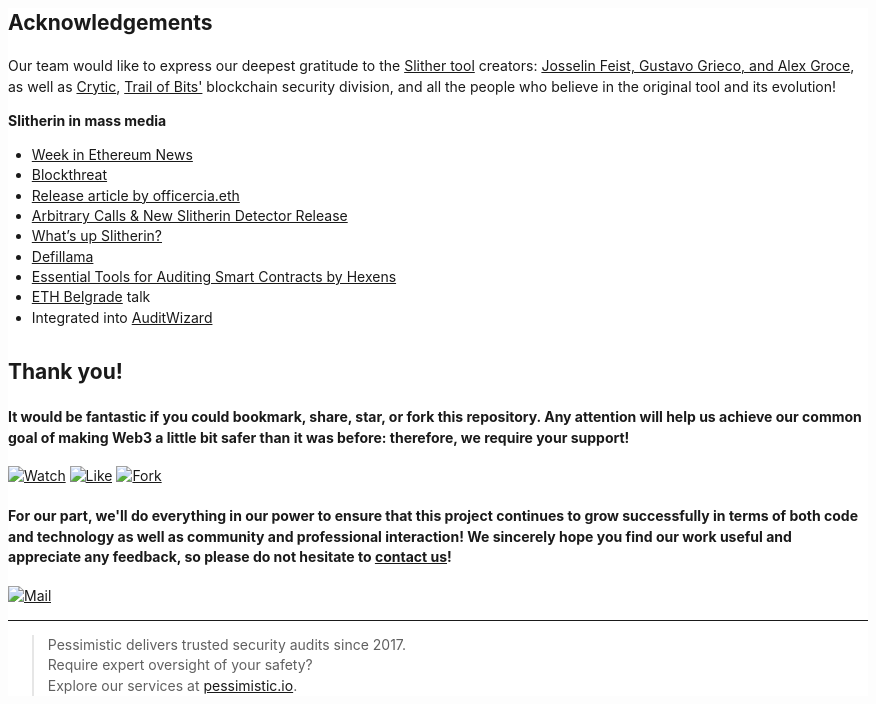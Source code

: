 ## Acknowledgements

Our team would like to express our deepest gratitude to the [Slither tool](https://github.com/crytic/slither) creators: [Josselin Feist, Gustavo Grieco, and Alex Groce](https://arxiv.org/pdf/1908.09878.pdf), as well as [Crytic](https://github.com/crytic), [Trail of Bits'](https://blog.trailofbits.com) blockchain security division, and all the people who believe in the original tool and its evolution!

**Slitherin in mass media**

- [Week in Ethereum News](https://weekinethereumnews.com/#:~:text=Slitherin%3A%20custom%20Slither%20detectors%20with%20higher%20sensitivity%20but%20higher%20false%20positives)
- [Blockthreat](https://newsletter.blockthreat.io/p/blockthreat-week-16-2023#:~:text=Slitherin%20a%20collection%20of%20Slither%20detection%20by%20Pessimistic.io%20team)
- [Release article by officercia.eth](https://officercia.mirror.xyz/ucWYWnhBXmkKq54BIdJcH5GnrAB-nQkUsZ2F-ytEsR4)
- [Arbitrary Calls & New Slitherin Detector Release](https://blog.pessimistic.io/arbitrary-calls-new-slitherin-detector-release-f58751e61bb)
- [What’s up Slitherin?](https://blog.pessimistic.io/whats-up-slitherin-e44ea2c10618)
- [Defillama](https://t.me/defillama_tg/842)
- [Essential Tools for Auditing Smart Contracts by Hexens](https://hexens.io/blog/toolkit-for-web3-security-engineers)
- [ETH Belgrade](https://www.youtube.com/watch?v=CU9JAqGY5h8&t=3s) talk
- Integrated into [AuditWizard](https://app.auditwizard.io/)

## Thank you!

#### It would be fantastic if you could bookmark, share, star, or fork this repository. Any attention will help us achieve our common goal of making **Web3 a little bit safer** than it was before: therefore, we require your support!

[![Watch](https://img.shields.io/github/watchers/pessimistic-io/slitherin)](https://github.com/pessimistic-io/slitherin/watchers)
[![Like](https://img.shields.io/github/stars/pessimistic-io/slitherin)](https://github.com/pessimistic-io/slitherin/stargazers)
[![Fork](https://img.shields.io/github/forks/pessimistic-io/slitherin)](https://github.com/pessimistic-io/slitherin/stargazers)

#### For our part, we'll do everything in our power to ensure that this project continues to grow successfully in terms of both code and technology as well as community and professional interaction! We sincerely hope you find our work useful and appreciate any feedback, so please do not hesitate to [contact us](mailto:gm@pessimistic.io)!

[![Mail](https://img.shields.io/badge/Mail-gm%40pessimistic.io-orange?style=flat-square&logo=appveyor?logo=data:https://pessimistic.io/favicon.ico)](mailto:gm@pessimistic.io)

---
> Pessimistic delivers trusted security audits since 2017.
\
> Require expert oversight of your safety?
\
> Explore our services at [pessimistic.io](https://pessimistic.io/).

#
